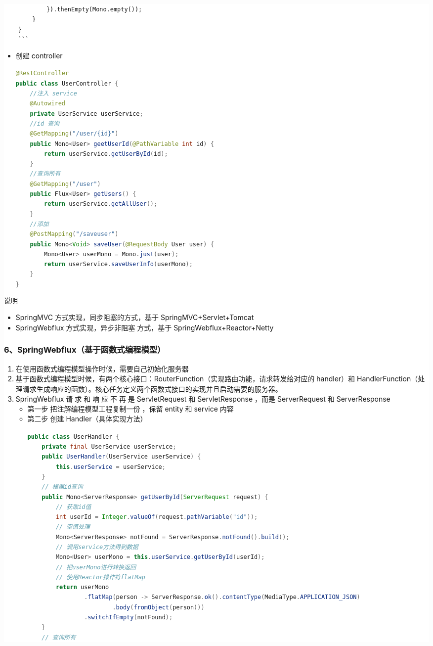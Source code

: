                 }).thenEmpty(Mono.empty());
            }
        }
        ```
   - 创建 controller
        ```java
        @RestController
        public class UserController {
            //注入 service
            @Autowired
            private UserService userService;
            //id 查询
            @GetMapping("/user/{id}")
            public Mono<User> geetUserId(@PathVariable int id) {
                return userService.getUserById(id);
            }
            //查询所有
            @GetMapping("/user")
            public Flux<User> getUsers() {
                return userService.getAllUser();
            }
            //添加
            @PostMapping("/saveuser")
            public Mono<Void> saveUser(@RequestBody User user) {
                Mono<User> userMono = Mono.just(user);
                return userService.saveUserInfo(userMono);
            }
        }
        ```

说明
- SpringMVC 方式实现，同步阻塞的方式，基于 SpringMVC+Servlet+Tomcat
- SpringWebflux 方式实现，异步非阻塞 方式，基于 SpringWebflux+Reactor+Netty

### 6、SpringWebflux（基于函数式编程模型）
1. 在使用函数式编程模型操作时候，需要自己初始化服务器
2. 基于函数式编程模型时候，有两个核心接口：RouterFunction（实现路由功能，请求转发给对应的 handler）和 HandlerFunction（处理请求生成响应的函数）。核心任务定义两个函数式接口的实现并且启动需要的服务器。
3. SpringWebflux 请 求 和 响 应 不 再 是 ServletRequest 和 ServletResponse ，而是 ServerRequest 和 ServerResponse
   - 第一步 把注解编程模型工程复制一份 ，保留 entity 和 service 内容
   - 第二步 创建 Handler（具体实现方法）
        ```java
        public class UserHandler {
            private final UserService userService;
            public UserHandler(UserService userService) {
                this.userService = userService;
            }
            // 根据id查询
            public Mono<ServerResponse> getUserById(ServerRequest request) {
                // 获取id值
                int userId = Integer.valueOf(request.pathVariable("id"));
                // 空值处理
                Mono<ServerResponse> notFound = ServerResponse.notFound().build();
                // 调用service方法得到数据
                Mono<User> userMono = this.userService.getUserById(userId);
                // 把userMono进行转换返回
                // 使用Reactor操作符flatMap
                return userMono
                        .flatMap(person -> ServerResponse.ok().contentType(MediaType.APPLICATION_JSON)
                                .body(fromObject(person)))
                        .switchIfEmpty(notFound);
            }
            // 查询所有